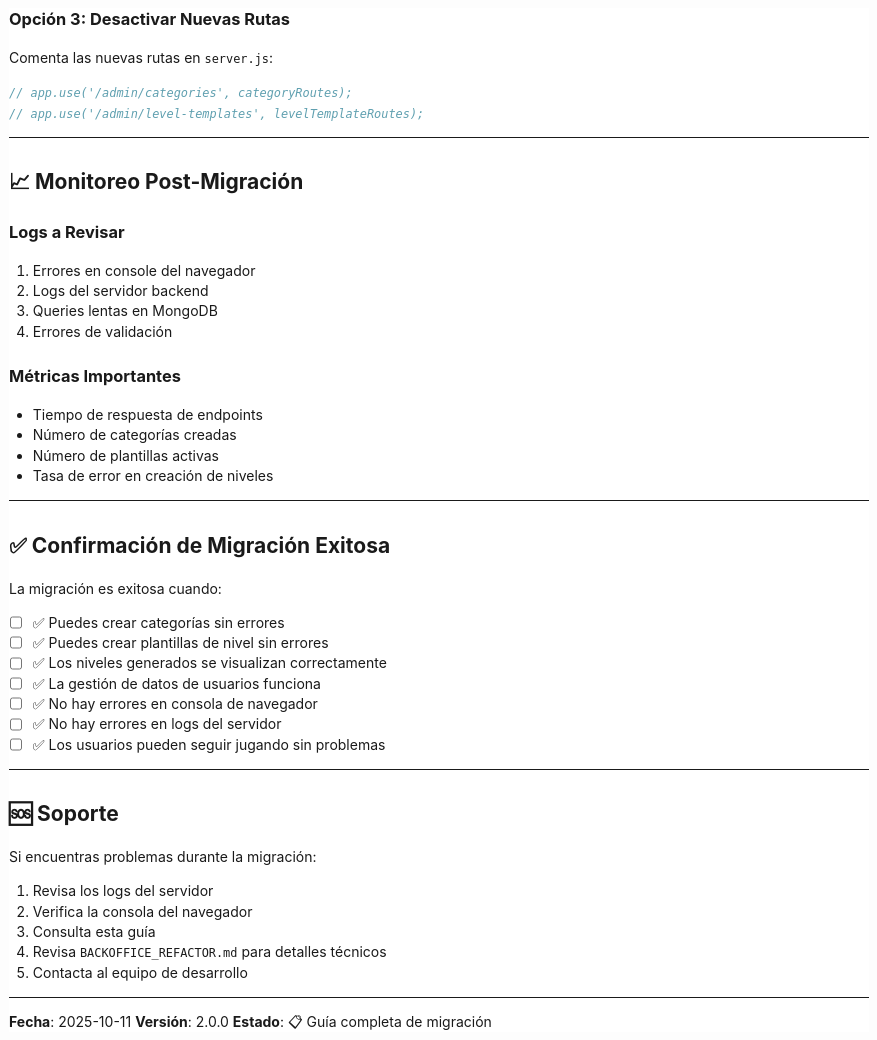 ### Opción 3: Desactivar Nuevas Rutas
Comenta las nuevas rutas en `server.js`:
```javascript
// app.use('/admin/categories', categoryRoutes);
// app.use('/admin/level-templates', levelTemplateRoutes);
```

---

## 📈 Monitoreo Post-Migración

### Logs a Revisar
1. Errores en console del navegador
2. Logs del servidor backend
3. Queries lentas en MongoDB
4. Errores de validación

### Métricas Importantes
- Tiempo de respuesta de endpoints
- Número de categorías creadas
- Número de plantillas activas
- Tasa de error en creación de niveles

---

## ✅ Confirmación de Migración Exitosa

La migración es exitosa cuando:
- [ ] ✅ Puedes crear categorías sin errores
- [ ] ✅ Puedes crear plantillas de nivel sin errores
- [ ] ✅ Los niveles generados se visualizan correctamente
- [ ] ✅ La gestión de datos de usuarios funciona
- [ ] ✅ No hay errores en consola de navegador
- [ ] ✅ No hay errores en logs del servidor
- [ ] ✅ Los usuarios pueden seguir jugando sin problemas

---

## 🆘 Soporte

Si encuentras problemas durante la migración:

1. Revisa los logs del servidor
2. Verifica la consola del navegador
3. Consulta esta guía
4. Revisa `BACKOFFICE_REFACTOR.md` para detalles técnicos
5. Contacta al equipo de desarrollo

---

**Fecha**: 2025-10-11
**Versión**: 2.0.0
**Estado**: 📋 Guía completa de migración
